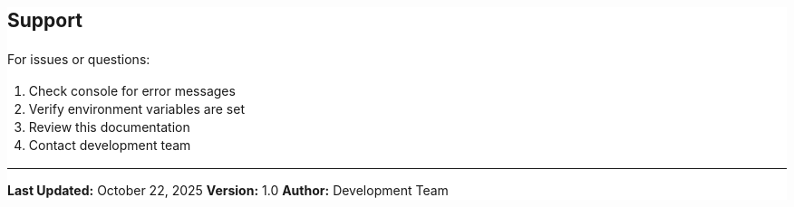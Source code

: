 ## Support

For issues or questions:
1. Check console for error messages
2. Verify environment variables are set
3. Review this documentation
4. Contact development team

---

**Last Updated:** October 22, 2025
**Version:** 1.0
**Author:** Development Team
